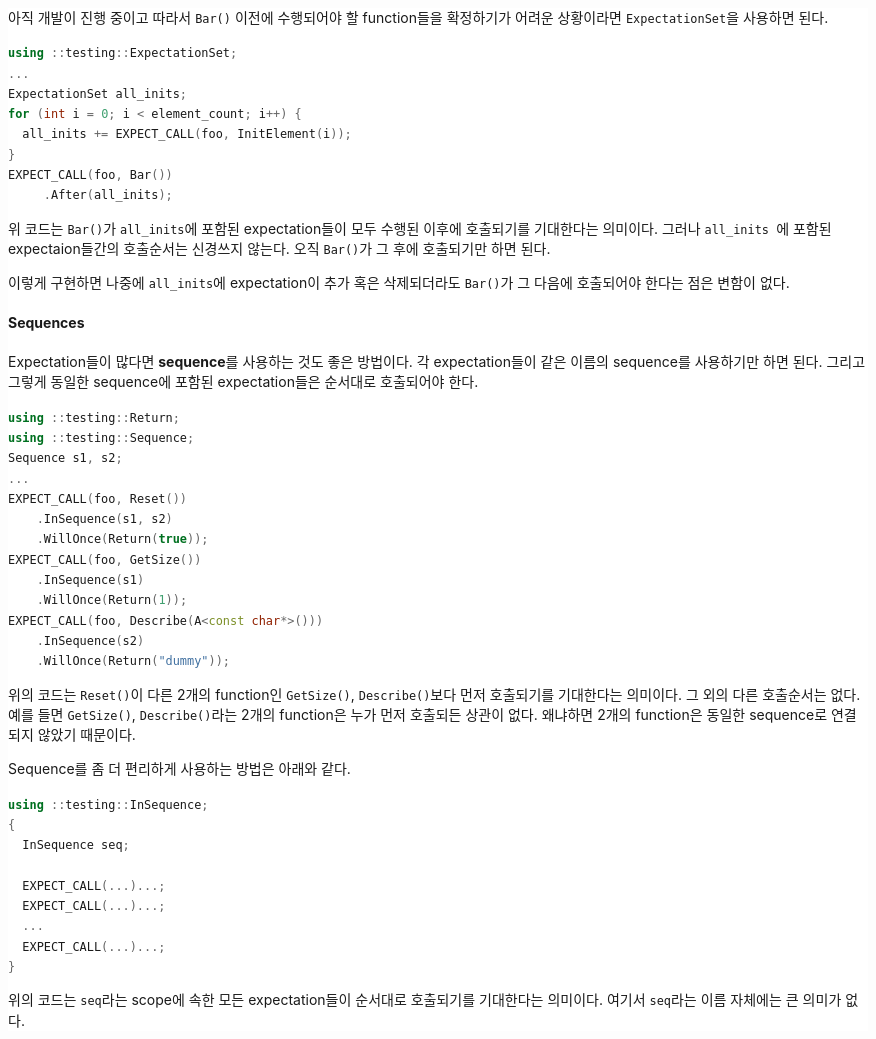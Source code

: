 아직 개발이 진행 중이고 따라서 `Bar()` 이전에 수행되어야 할 function들을 확정하기가 어려운 상황이라면 `ExpectationSet`을 사용하면 된다.

```cpp
using ::testing::ExpectationSet;
...
ExpectationSet all_inits;
for (int i = 0; i < element_count; i++) {
  all_inits += EXPECT_CALL(foo, InitElement(i));
}
EXPECT_CALL(foo, Bar())
     .After(all_inits);
```
위 코드는 `Bar()`가 `all_inits`에 포함된 expectation들이 모두 수행된 이후에 호출되기를 기대한다는 의미이다. 그러나 `all_inits `에 포함된 expectaion들간의 호출순서는 신경쓰지 않는다. 오직 `Bar()`가 그 후에 호출되기만 하면 된다.

이렇게 구현하면 나중에 `all_inits`에 expectation이 추가 혹은 삭제되더라도 `Bar()`가 그 다음에 호출되어야 한다는 점은 변함이 없다.

#### Sequences

Expectation들이 많다면 **sequence**를 사용하는 것도 좋은 방법이다. 각 expectation들이 같은 이름의 sequence를 사용하기만 하면 된다. 그리고 그렇게 동일한 sequence에 포함된 expectation들은 순서대로 호출되어야 한다.

```cpp
using ::testing::Return;
using ::testing::Sequence;
Sequence s1, s2;
...
EXPECT_CALL(foo, Reset())
    .InSequence(s1, s2)
    .WillOnce(Return(true));
EXPECT_CALL(foo, GetSize())
    .InSequence(s1)
    .WillOnce(Return(1));
EXPECT_CALL(foo, Describe(A<const char*>()))
    .InSequence(s2)
    .WillOnce(Return("dummy"));
```
위의 코드는 `Reset()`이 다른 2개의 function인 `GetSize()`, `Describe()`보다 먼저 호출되기를 기대한다는 의미이다. 그 외의 다른 호출순서는 없다. 예를 들면 `GetSize()`, `Describe()`라는 2개의 function은 누가 먼저 호출되든 상관이 없다. 왜냐하면 2개의 function은 동일한 sequence로 연결되지 않았기 때문이다.

Sequence를 좀 더 편리하게 사용하는 방법은 아래와 같다.
```cpp
using ::testing::InSequence;
{
  InSequence seq;

  EXPECT_CALL(...)...;
  EXPECT_CALL(...)...;
  ...
  EXPECT_CALL(...)...;
}
```
위의 코드는 `seq`라는 scope에 속한 모든 expectation들이 순서대로 호출되기를 기대한다는 의미이다. 여기서 `seq`라는 이름 자체에는 큰 의미가 없다.

